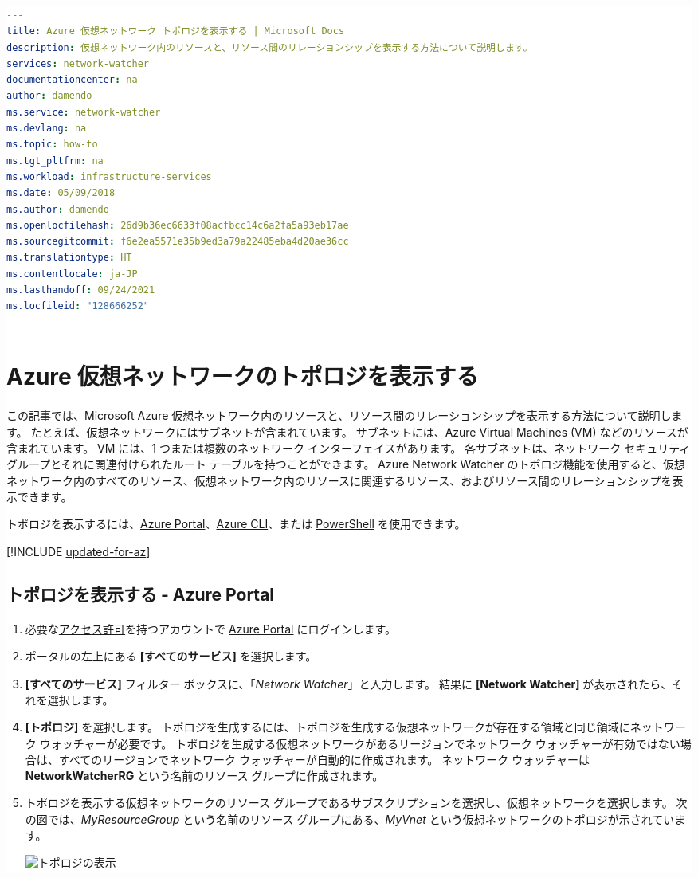 ```yaml
---
title: Azure 仮想ネットワーク トポロジを表示する | Microsoft Docs
description: 仮想ネットワーク内のリソースと、リソース間のリレーションシップを表示する方法について説明します。
services: network-watcher
documentationcenter: na
author: damendo
ms.service: network-watcher
ms.devlang: na
ms.topic: how-to
ms.tgt_pltfrm: na
ms.workload: infrastructure-services
ms.date: 05/09/2018
ms.author: damendo
ms.openlocfilehash: 26d9b36ec6633f08acfbcc14c6a2fa5a93eb17ae
ms.sourcegitcommit: f6e2ea5571e35b9ed3a79a22485eba4d20ae36cc
ms.translationtype: HT
ms.contentlocale: ja-JP
ms.lasthandoff: 09/24/2021
ms.locfileid: "128666252"
---
```

# <a name="view-the-topology-of-an-azure-virtual-network"></a>Azure 仮想ネットワークのトポロジを表示する

この記事では、Microsoft Azure 仮想ネットワーク内のリソースと、リソース間のリレーションシップを表示する方法について説明します。 たとえば、仮想ネットワークにはサブネットが含まれています。 サブネットには、Azure Virtual Machines (VM) などのリソースが含まれています。 VM には、1 つまたは複数のネットワーク インターフェイスがあります。 各サブネットは、ネットワーク セキュリティ グループとそれに関連付けられたルート テーブルを持つことができます。 Azure Network Watcher のトポロジ機能を使用すると、仮想ネットワーク内のすべてのリソース、仮想ネットワーク内のリソースに関連するリソース、およびリソース間のリレーションシップを表示できます。

トポロジを表示するには、[Azure Portal](#azure-portal)、[Azure CLI](#azure-cli)、または [PowerShell](#powershell) を使用できます。

[!INCLUDE [updated-for-az](../../includes/updated-for-az.md)]

## <a name="view-topology---azure-portal"></a><a name = "azure-portal"></a>トポロジを表示する - Azure Portal

1. 必要な[アクセス許可](required-rbac-permissions.md)を持つアカウントで [Azure Portal](https://portal.azure.com) にログインします。
2. ポータルの左上にある **[すべてのサービス]** を選択します。
3. **[すべてのサービス]** フィルター ボックスに、「*Network Watcher*」と入力します。 結果に **[Network Watcher]** が表示されたら、それを選択します。
4. **[トポロジ]** を選択します。 トポロジを生成するには、トポロジを生成する仮想ネットワークが存在する領域と同じ領域にネットワーク ウォッチャーが必要です。 トポロジを生成する仮想ネットワークがあるリージョンでネットワーク ウォッチャーが有効ではない場合は、すべてのリージョンでネットワーク ウォッチャーが自動的に作成されます。 ネットワーク ウォッチャーは **NetworkWatcherRG** という名前のリソース グループに作成されます。
5. トポロジを表示する仮想ネットワークのリソース グループであるサブスクリプションを選択し、仮想ネットワークを選択します。 次の図では、*MyResourceGroup* という名前のリソース グループにある、*MyVnet* という仮想ネットワークのトポロジが示されています。

    ![トポロジの表示](./media/view-network-topology/view-topology.png)
